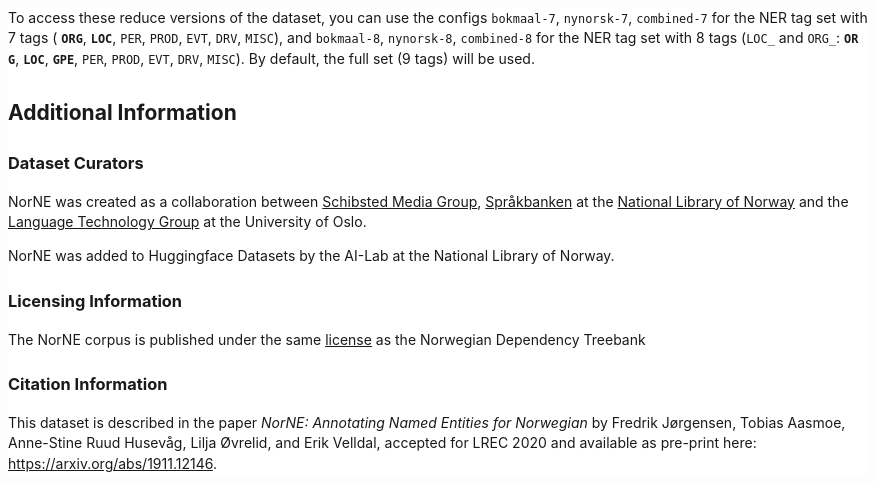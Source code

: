 To access these reduce versions of the dataset, you can use the configs `bokmaal-7`, `nynorsk-7`, `combined-7` for the NER tag set with 7 tags ( **`ORG`**, **`LOC`**, `PER`, `PROD`, `EVT`, `DRV`, `MISC`), and `bokmaal-8`, `nynorsk-8`, `combined-8` for the NER tag set with 8 tags (`LOC_` and `ORG_`: **`ORG`**, **`LOC`**, **`GPE`**, `PER`, `PROD`, `EVT`, `DRV`, `MISC`). By default, the full set (9 tags) will be used.

## Additional Information

### Dataset Curators

NorNE was created as a collaboration between [Schibsted Media Group](https://schibsted.com/), [Språkbanken](https://www.nb.no/forskning/sprakbanken/) at the [National Library of Norway](https://www.nb.no) and the [Language Technology Group](https://www.mn.uio.no/ifi/english/research/groups/ltg/) at the University of Oslo.

NorNE was added to Huggingface Datasets by the AI-Lab at the National Library of Norway.

### Licensing Information

The NorNE corpus is published under the same [license](https://github.com/ltgoslo/norne/blob/master/LICENSE_NDT.txt) as the Norwegian Dependency Treebank

### Citation Information

This dataset is described in the paper _NorNE: Annotating Named Entities for Norwegian_ by
Fredrik Jørgensen, Tobias Aasmoe, Anne-Stine Ruud Husevåg, Lilja Øvrelid, and Erik Velldal, accepted for LREC 2020 and available as pre-print here: https://arxiv.org/abs/1911.12146.
